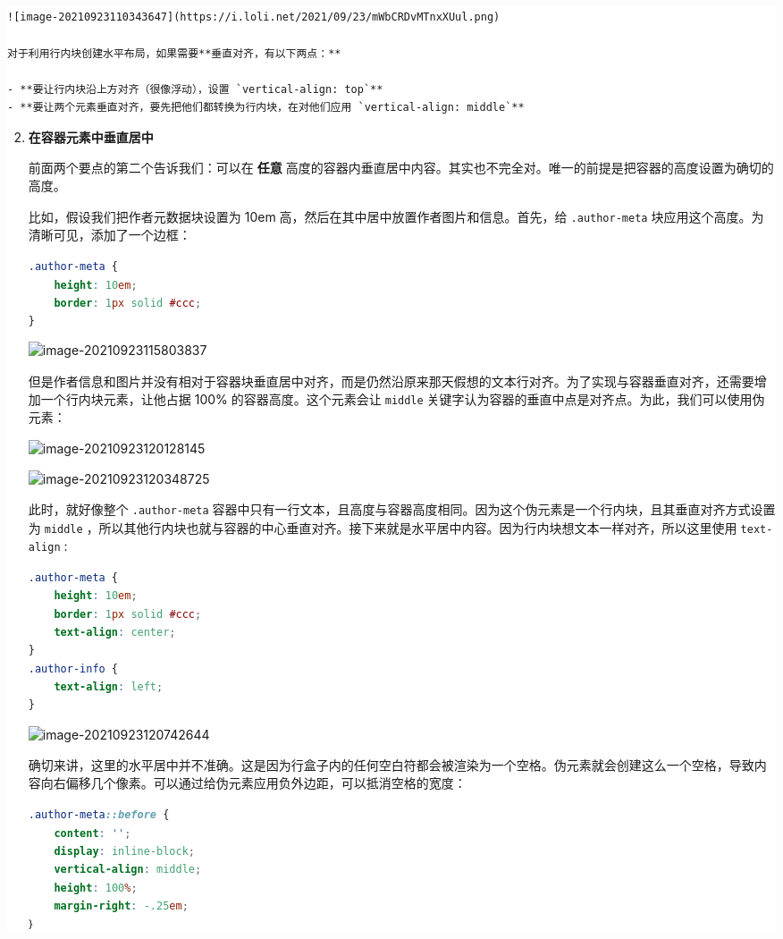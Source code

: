     ![image-20210923110343647](https://i.loli.net/2021/09/23/mWbCRDvMTnxXUul.png)
    
    对于利用行内块创建水平布局，如果需要**垂直对齐，有以下两点：**
    
    - **要让行内块沿上方对齐（很像浮动），设置 `vertical-align: top`**
    - **要让两个元素垂直对齐，要先把他们都转换为行内块，在对他们应用 `vertical-align: middle`**
    
2. **在容器元素中垂直居中**

    前面两个要点的第二个告诉我们：可以在 **任意** 高度的容器内垂直居中内容。其实也不完全对。唯一的前提是把容器的高度设置为确切的高度。

    比如，假设我们把作者元数据块设置为 10em 高，然后在其中居中放置作者图片和信息。首先，给 `.author-meta` 块应用这个高度。为清晰可见，添加了一个边框：

    ```css
    .author-meta {
        height: 10em;
        border: 1px solid #ccc;
    }
    ```

    ![image-20210923115803837](https://i.loli.net/2021/09/23/ovFPlkmhrQI1fAu.png)

    但是作者信息和图片并没有相对于容器块垂直居中对齐，而是仍然沿原来那天假想的文本行对齐。为了实现与容器垂直对齐，还需要增加一个行内块元素，让他占据 100% 的容器高度。这个元素会让 `middle` 关键字认为容器的垂直中点是对齐点。为此，我们可以使用伪元素：

    ![image-20210923120128145](https://i.loli.net/2021/09/23/j3snOy7UKclhCtV.png)

    ![image-20210923120348725](https://i.loli.net/2021/09/23/BlxFRMeUH3Dd7wC.png)

    此时，就好像整个 `.author-meta` 容器中只有一行文本，且高度与容器高度相同。因为这个伪元素是一个行内块，且其垂直对齐方式设置为 `middle` ，所以其他行内块也就与容器的中心垂直对齐。接下来就是水平居中内容。因为行内块想文本一样对齐，所以这里使用 `text-align` :

    ```css
    .author-meta {
        height: 10em;
        border: 1px solid #ccc;
        text-align: center;
    }
    .author-info {
        text-align: left;
    }
    ```

    ![image-20210923120742644](https://i.loli.net/2021/09/23/zZT3jdgtOGLVqyv.png)

    确切来讲，这里的水平居中并不准确。这是因为行盒子内的任何空白符都会被渲染为一个空格。伪元素就会创建这么一个空格，导致内容向右偏移几个像素。可以通过给伪元素应用负外边距，可以抵消空格的宽度：

    ```css
    .author-meta::before {
        content: '';
        display: inline-block;
        vertical-align: middle;
        height: 100%;
        margin-right: -.25em;
    ｝
    ```
